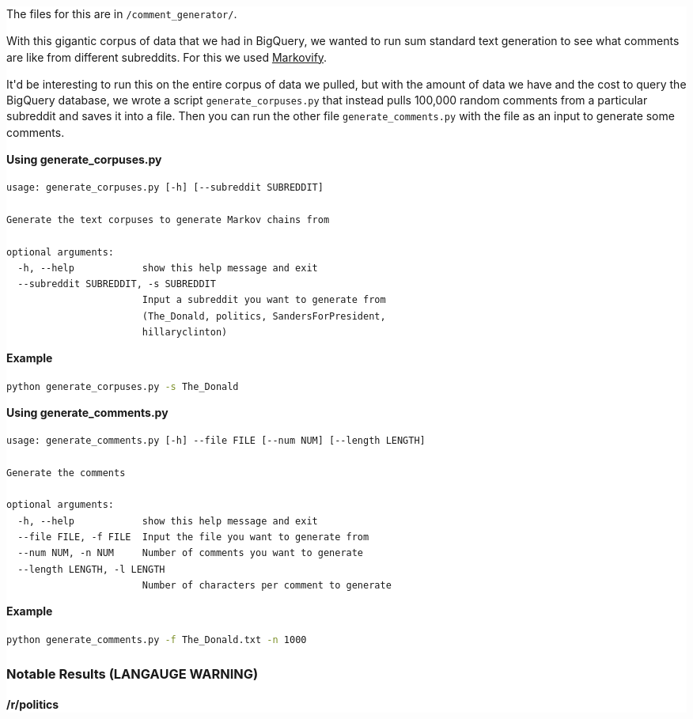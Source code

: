 The files for this are in `/comment_generator/`. 

With this gigantic corpus of data that we had in BigQuery, we wanted to run sum standard text generation to see what comments are like from different subreddits. For this we used [Markovify](https://github.com/jsvine/markovify). 

It'd be interesting to run this on the entire corpus of data we pulled, but with the amount of data we have and the cost to query the BigQuery database, we wrote a script `generate_corpuses.py` that instead pulls 100,000 random comments from a particular subreddit and saves it into a file. Then you can run the other file `generate_comments.py` with the file as an input to generate some comments.

**Using generate_corpuses.py**

```
usage: generate_corpuses.py [-h] [--subreddit SUBREDDIT]

Generate the text corpuses to generate Markov chains from

optional arguments:
  -h, --help            show this help message and exit
  --subreddit SUBREDDIT, -s SUBREDDIT
                        Input a subreddit you want to generate from
                        (The_Donald, politics, SandersForPresident,
                        hillaryclinton)

```

**Example**

```sh
python generate_corpuses.py -s The_Donald
```

**Using generate_comments.py**

```
usage: generate_comments.py [-h] --file FILE [--num NUM] [--length LENGTH]

Generate the comments

optional arguments:
  -h, --help            show this help message and exit
  --file FILE, -f FILE  Input the file you want to generate from
  --num NUM, -n NUM     Number of comments you want to generate
  --length LENGTH, -l LENGTH
                        Number of characters per comment to generate
```

**Example**

```sh
python generate_comments.py -f The_Donald.txt -n 1000
```

### Notable Results (LANGAUGE WARNING)

**/r/politics**
